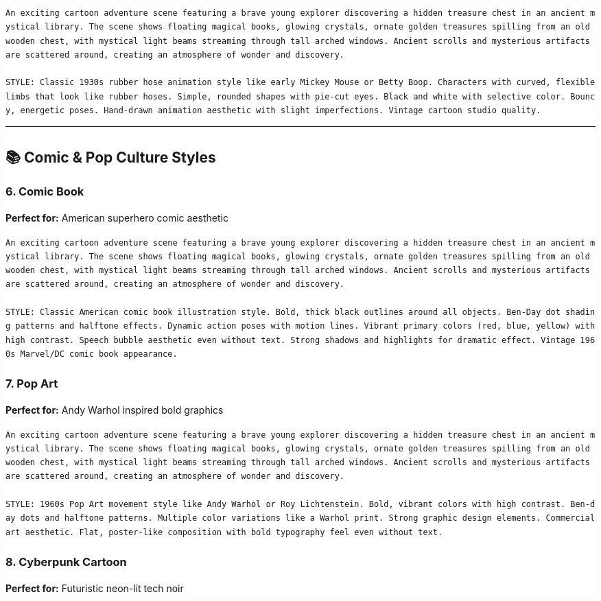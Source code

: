 ```
An exciting cartoon adventure scene featuring a brave young explorer discovering a hidden treasure chest in an ancient mystical library. The scene shows floating magical books, glowing crystals, ornate golden treasures spilling from an old wooden chest, with mystical light beams streaming through tall arched windows. Ancient scrolls and mysterious artifacts are scattered around, creating an atmosphere of wonder and discovery.

STYLE: Classic 1930s rubber hose animation style like early Mickey Mouse or Betty Boop. Characters with curved, flexible limbs that look like rubber hoses. Simple, rounded shapes with pie-cut eyes. Black and white with selective color. Bouncy, energetic poses. Hand-drawn animation aesthetic with slight imperfections. Vintage cartoon studio quality.
```

---

## 📚 Comic & Pop Culture Styles

### 6. Comic Book
**Perfect for:** American superhero comic aesthetic

```
An exciting cartoon adventure scene featuring a brave young explorer discovering a hidden treasure chest in an ancient mystical library. The scene shows floating magical books, glowing crystals, ornate golden treasures spilling from an old wooden chest, with mystical light beams streaming through tall arched windows. Ancient scrolls and mysterious artifacts are scattered around, creating an atmosphere of wonder and discovery.

STYLE: Classic American comic book illustration style. Bold, thick black outlines around all objects. Ben-Day dot shading patterns and halftone effects. Dynamic action poses with motion lines. Vibrant primary colors (red, blue, yellow) with high contrast. Speech bubble aesthetic even without text. Strong shadows and highlights for dramatic effect. Vintage 1960s Marvel/DC comic book appearance.
```

### 7. Pop Art
**Perfect for:** Andy Warhol inspired bold graphics

```
An exciting cartoon adventure scene featuring a brave young explorer discovering a hidden treasure chest in an ancient mystical library. The scene shows floating magical books, glowing crystals, ornate golden treasures spilling from an old wooden chest, with mystical light beams streaming through tall arched windows. Ancient scrolls and mysterious artifacts are scattered around, creating an atmosphere of wonder and discovery.

STYLE: 1960s Pop Art movement style like Andy Warhol or Roy Lichtenstein. Bold, vibrant colors with high contrast. Ben-day dots and halftone patterns. Multiple color variations like a Warhol print. Strong graphic design elements. Commercial art aesthetic. Flat, poster-like composition with bold typography feel even without text.
```

### 8. Cyberpunk Cartoon
**Perfect for:** Futuristic neon-lit tech noir

